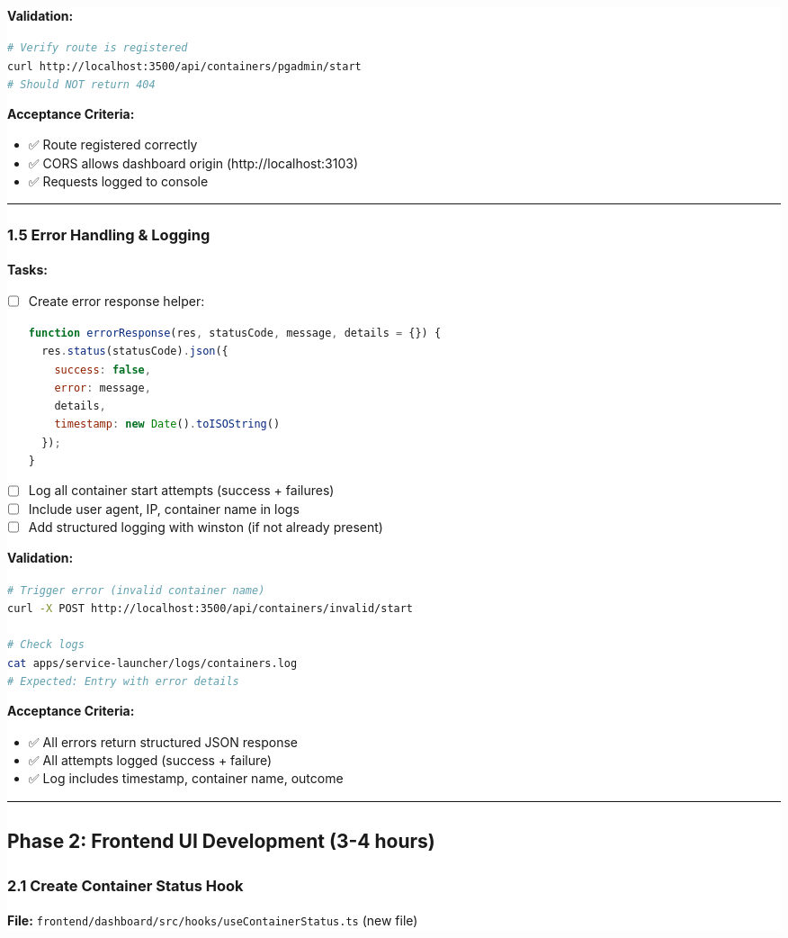 **Validation:**
```bash
# Verify route is registered
curl http://localhost:3500/api/containers/pgadmin/start
# Should NOT return 404
```

**Acceptance Criteria:**
- ✅ Route registered correctly
- ✅ CORS allows dashboard origin (http://localhost:3103)
- ✅ Requests logged to console

---

### 1.5 Error Handling & Logging

**Tasks:**
- [ ] Create error response helper:
  ```javascript
  function errorResponse(res, statusCode, message, details = {}) {
    res.status(statusCode).json({
      success: false,
      error: message,
      details,
      timestamp: new Date().toISOString()
    });
  }
  ```
- [ ] Log all container start attempts (success + failures)
- [ ] Include user agent, IP, container name in logs
- [ ] Add structured logging with winston (if not already present)

**Validation:**
```bash
# Trigger error (invalid container name)
curl -X POST http://localhost:3500/api/containers/invalid/start

# Check logs
cat apps/service-launcher/logs/containers.log
# Expected: Entry with error details
```

**Acceptance Criteria:**
- ✅ All errors return structured JSON response
- ✅ All attempts logged (success + failure)
- ✅ Log includes timestamp, container name, outcome

---

## Phase 2: Frontend UI Development (3-4 hours)

### 2.1 Create Container Status Hook

**File:** `frontend/dashboard/src/hooks/useContainerStatus.ts` (new file)
